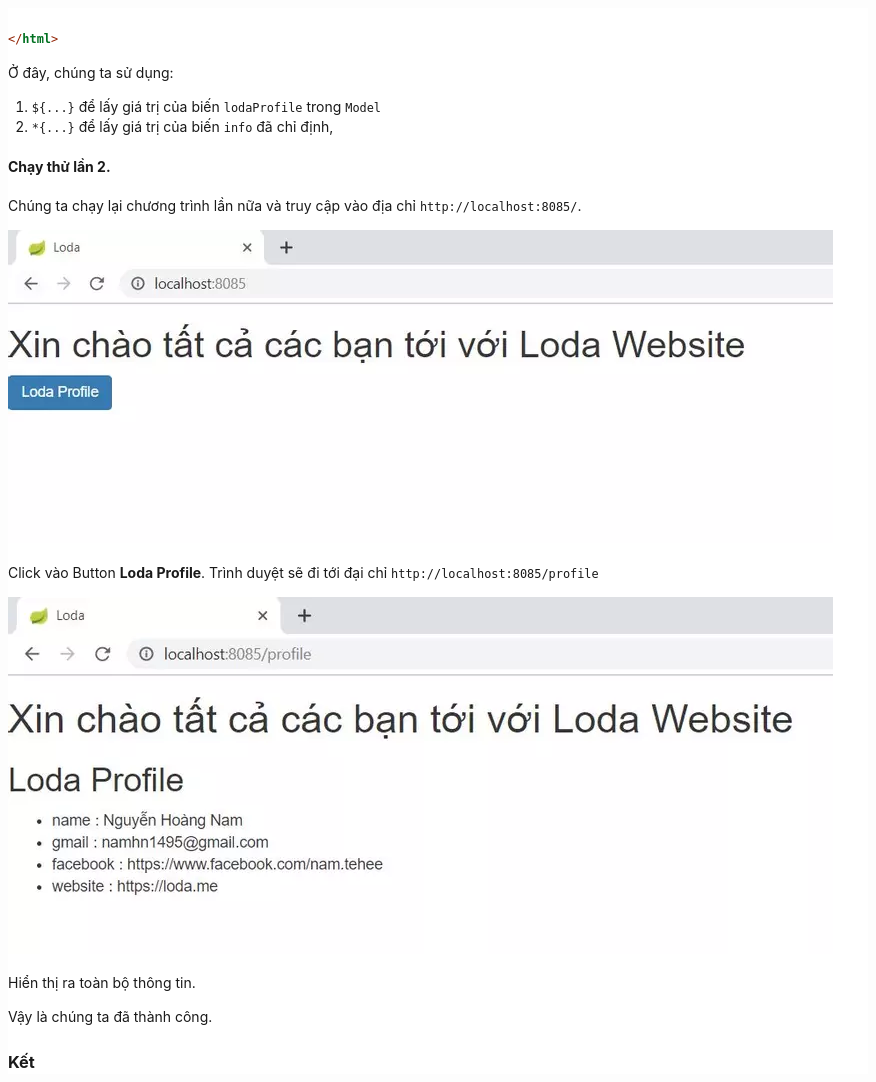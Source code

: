 ```html

</html>
```

Ở đây, chúng ta sử dụng:

1. `${...}` để lấy giá trị của biến `lodaProfile` trong `Model`
2. `*{...}` để lấy giá trị của biến `info` đã chỉ định,

#### Chạy thử lần 2.

Chúng ta chạy lại chương trình lần nữa và truy cập vào địa chỉ `http://localhost:8085/`.

![spring-thymeleaf](https://raw.githubusercontent.com/lean2708/Learn_Spring_Boot/master/docs/images/thymeleaf7.webp)

Click vào Button **Loda Profile**. Trình duyệt sẽ đi tới đại chỉ `http://localhost:8085/profile`

![spring-thymeleaf](https://raw.githubusercontent.com/lean2708/Learn_Spring_Boot/master/docs/images/thymeleaf8.webp)

Hiển thị ra toàn bộ thông tin.

Vậy là chúng ta đã thành công.

### Kết

